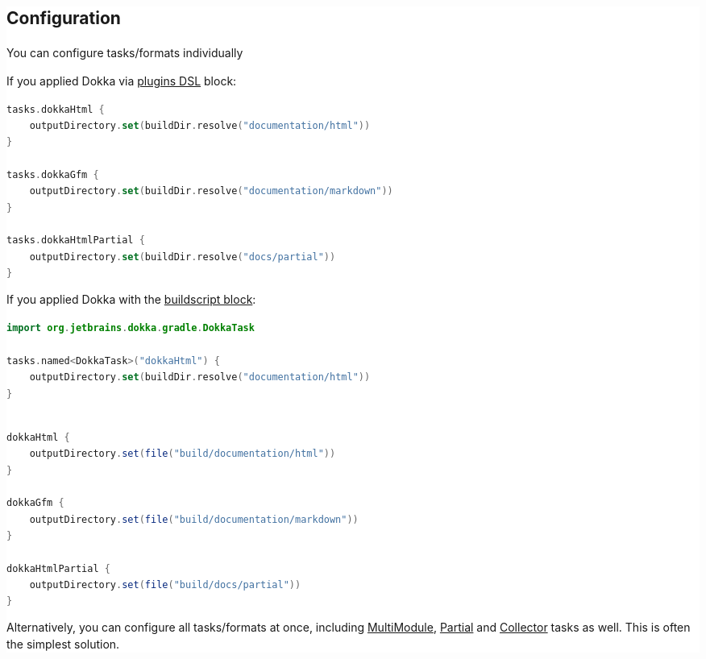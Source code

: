 ## Configuration

You can configure tasks/formats individually

<tabs group="build-script">
<tab title="Kotlin" group-key="kotlin">

If you applied Dokka via [plugins DSL](#applying-the-plugin) block:

```kotlin
tasks.dokkaHtml {
    outputDirectory.set(buildDir.resolve("documentation/html"))
}

tasks.dokkaGfm {
    outputDirectory.set(buildDir.resolve("documentation/markdown"))
}

tasks.dokkaHtmlPartial {
    outputDirectory.set(buildDir.resolve("docs/partial"))
}
```

If you applied Dokka with the [buildscript block](https://docs.gradle.org/current/userguide/plugins.html#sec:old_plugin_application):

```kotlin
import org.jetbrains.dokka.gradle.DokkaTask

tasks.named<DokkaTask>("dokkaHtml") {
    outputDirectory.set(buildDir.resolve("documentation/html"))
}
```

</tab>
<tab title="Groovy" group-key="groovy">

```groovy

dokkaHtml {
    outputDirectory.set(file("build/documentation/html"))
}

dokkaGfm {
    outputDirectory.set(file("build/documentation/markdown"))
}

dokkaHtmlPartial {
    outputDirectory.set(file("build/docs/partial"))
}
```

</tab>
</tabs>

Alternatively, you can configure all tasks/formats at once, including [MultiModule](#multi-project-builds), 
[Partial](#partial-tasks) and [Collector](#collector-tasks) tasks as well. This is often the simplest solution.
